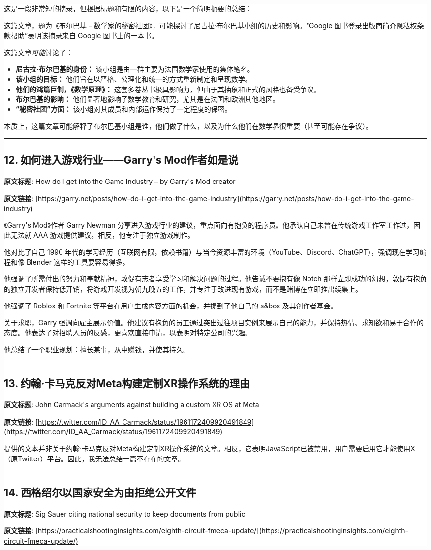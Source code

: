 这是一段非常短的摘录，但根据标题和有限的内容，以下是一个简明扼要的总结：

这篇文章，题为《布尔巴基 – 数学家的秘密社团》，可能探讨了尼古拉·布尔巴基小组的历史和影响。“Google 图书登录出版商简介隐私权条款帮助”表明该摘录来自 Google 图书上的一本书。

这篇文章*可能*讨论了：

*   **尼古拉·布尔巴基的身份：** 该小组是由一群主要为法国数学家使用的集体笔名。
*   **该小组的目标：** 他们旨在以严格、公理化和统一的方式重新制定和呈现数学。
*   **他们的鸿篇巨制，《数学原理》：** 这套多卷丛书极具影响力，但由于其抽象和正式的风格也备受争议。
*   **布尔巴基的影响：** 他们显著地影响了数学教育和研究，尤其是在法国和欧洲其他地区。
*   **“秘密社团”方面：** 该小组对其成员和内部运作保持了一定程度的保密。

本质上，这篇文章可能解释了布尔巴基小组是谁，他们做了什么，以及为什么他们在数学界很重要（甚至可能存在争议）。

---

## 12. 如何进入游戏行业——Garry's Mod作者如是说

**原文标题**: How do I get into the Game Industry – by Garry's Mod creator

**原文链接**: [https://garry.net/posts/how-do-i-get-into-the-game-industry](https://garry.net/posts/how-do-i-get-into-the-game-industry)

《Garry's Mod》作者 Garry Newman 分享进入游戏行业的建议，重点面向有抱负的程序员。他承认自己未曾在传统游戏工作室工作过，因此无法就 AAA 游戏提供建议。相反，他专注于独立游戏制作。

他对比了自己 1990 年代的学习经历（互联网有限，依赖书籍）与当今资源丰富的环境（YouTube、Discord、ChatGPT），强调现在学习编程和像 Blender 这样的工具要容易得多。

他强调了所需付出的努力和奉献精神，敦促有志者享受学习和解决问题的过程。他告诫不要抱有像 Notch 那样立即成功的幻想，敦促有抱负的独立开发者保持低开销，将游戏开发视为朝九晚五的工作，并专注于改进现有游戏，而不是赌博在立即推出续集上。

他强调了 Roblox 和 Fortnite 等平台在用户生成内容方面的机会，并提到了他自己的 s&box 及其创作者基金。

关于求职，Garry 强调向雇主展示价值。他建议有抱负的员工通过突出过往项目实例来展示自己的能力，并保持热情、求知欲和易于合作的态度。他表达了对招聘人员的反感，更喜欢直接申请，以表明对特定公司的兴趣。

他总结了一个职业规划：擅长某事，从中赚钱，并使其持久。

---

## 13. 约翰·卡马克反对Meta构建定制XR操作系统的理由

**原文标题**: John Carmack's arguments against building a custom XR OS at Meta

**原文链接**: [https://twitter.com/ID_AA_Carmack/status/1961172409920491849](https://twitter.com/ID_AA_Carmack/status/1961172409920491849)

提供的文本并非关于约翰·卡马克反对Meta构建定制XR操作系统的文章。相反，它表明JavaScript已被禁用，用户需要启用它才能使用X（原Twitter）平台。因此，我无法总结一篇不存在的文章。

---

## 14. 西格绍尔以国家安全为由拒绝公开文件

**原文标题**: Sig Sauer citing national security to keep documents from public

**原文链接**: [https://practicalshootinginsights.com/eighth-circuit-fmeca-update/](https://practicalshootinginsights.com/eighth-circuit-fmeca-update/)
